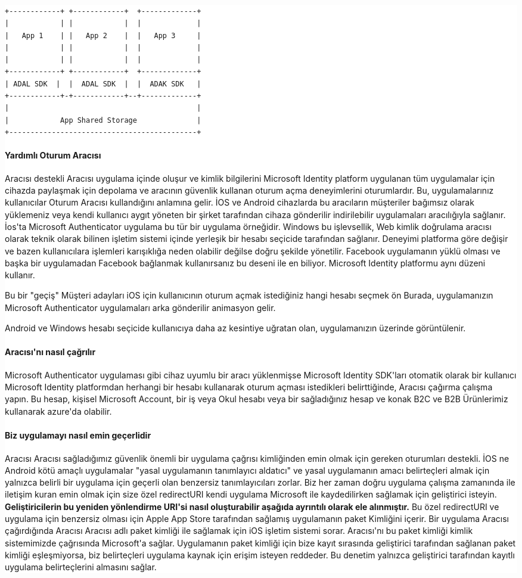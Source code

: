 ```
+------------+ +------------+  +-------------+
|            | |            |  |             |
|   App 1    | |   App 2    |  |   App 3     |
|            | |            |  |             |
|            | |            |  |             |
+------------+ +------------+  +-------------+
| ADAL SDK  |  |  ADAL SDK  |  |  ADAK SDK   |
+------------+-+------------+--+-------------+
|                                            |
|            App Shared Storage              |
+--------------------------------------------+
```

#### <a name="broker-assisted-logins"></a>Yardımlı Oturum Aracısı
Aracısı destekli Aracısı uygulama içinde oluşur ve kimlik bilgilerini Microsoft Identity platform uygulanan tüm uygulamalar için cihazda paylaşmak için depolama ve aracının güvenlik kullanan oturum açma deneyimlerini oturumlardır. Bu, uygulamalarınız kullanıcılar Oturum Aracısı kullandığını anlamına gelir. İOS ve Android cihazlarda bu aracıların müşteriler bağımsız olarak yüklemeniz veya kendi kullanıcı aygıt yöneten bir şirket tarafından cihaza gönderilir indirilebilir uygulamaları aracılığıyla sağlanır. İos'ta Microsoft Authenticator uygulama bu tür bir uygulama örneğidir. Windows bu işlevsellik, Web kimlik doğrulama aracısı olarak teknik olarak bilinen işletim sistemi içinde yerleşik bir hesabı seçicide tarafından sağlanır.
Deneyimi platforma göre değişir ve bazen kullanıcılara işlemleri karışıklığa neden olabilir değilse doğru şekilde yönetilir. Facebook uygulamanın yüklü olması ve başka bir uygulamadan Facebook bağlanmak kullanırsanız bu deseni ile en biliyor. Microsoft Identity platformu aynı düzeni kullanır.

Bu bir "geçiş" Müşteri adayları iOS için kullanıcının oturum açmak istediğiniz hangi hesabı seçmek ön Burada, uygulamanızın Microsoft Authenticator uygulamaları arka gönderilir animasyon gelir.  

Android ve Windows hesabı seçicide kullanıcıya daha az kesintiye uğratan olan, uygulamanızın üzerinde görüntülenir.

#### <a name="how-the-broker-gets-invoked"></a>Aracısı'nı nasıl çağrılır
Microsoft Authenticator uygulaması gibi cihaz uyumlu bir aracı yüklenmişse Microsoft Identity SDK'ları otomatik olarak bir kullanıcı Microsoft Identity platformdan herhangi bir hesabı kullanarak oturum açması istedikleri belirttiğinde, Aracısı çağırma çalışma yapın. Bu hesap, kişisel Microsoft Account, bir iş veya Okul hesabı veya bir sağladığınız hesap ve konak B2C ve B2B Ürünlerimiz kullanarak azure'da olabilir. 

 #### <a name="how-we-ensure-the-application-is-valid"></a>Biz uygulamayı nasıl emin geçerlidir
 
 Aracısı Aracısı sağladığımız güvenlik önemli bir uygulama çağrısı kimliğinden emin olmak için gereken oturumları destekli. İOS ne Android kötü amaçlı uygulamalar "yasal uygulamanın tanımlayıcı aldatıcı" ve yasal uygulamanın amacı belirteçleri almak için yalnızca belirli bir uygulama için geçerli olan benzersiz tanımlayıcıları zorlar. Biz her zaman doğru uygulama çalışma zamanında ile iletişim kuran emin olmak için size özel redirectURI kendi uygulama Microsoft ile kaydedilirken sağlamak için geliştirici isteyin. **Geliştiricilerin bu yeniden yönlendirme URI'si nasıl oluşturabilir aşağıda ayrıntılı olarak ele alınmıştır.** Bu özel redirectURI ve uygulama için benzersiz olması için Apple App Store tarafından sağlamış uygulamanın paket Kimliğini içerir. Bir uygulama Aracısı çağırdığında Aracısı Aracısı adlı paket kimliği ile sağlamak için iOS işletim sistemi sorar. Aracısı'nı bu paket kimliği kimlik sistemimizde çağrısında Microsoft'a sağlar. Uygulamanın paket kimliği için bize kayıt sırasında geliştirici tarafından sağlanan paket kimliği eşleşmiyorsa, biz belirteçleri uygulama kaynak için erişim isteyen reddeder. Bu denetim yalnızca geliştirici tarafından kayıtlı uygulama belirteçlerini almasını sağlar.
